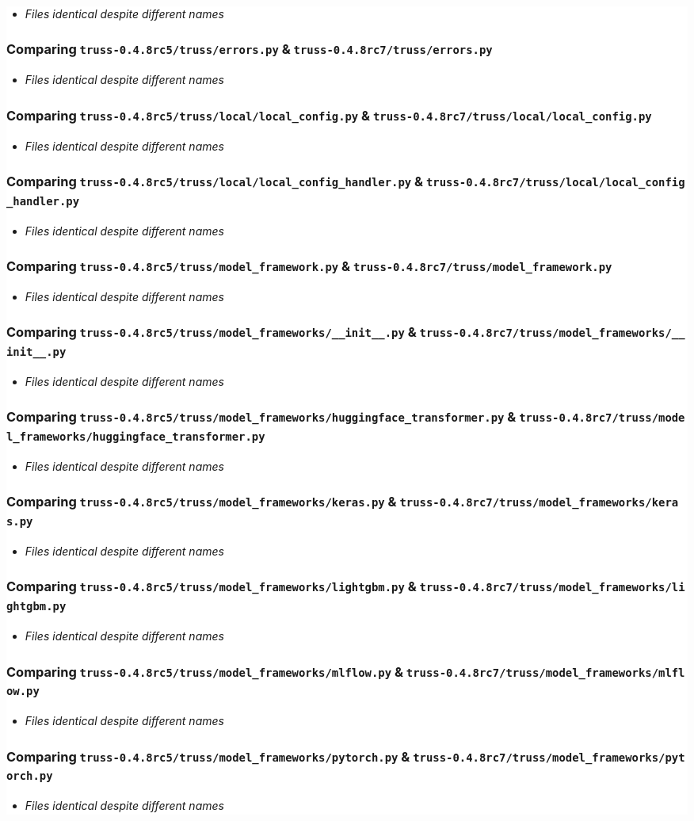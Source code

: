  * *Files identical despite different names*

### Comparing `truss-0.4.8rc5/truss/errors.py` & `truss-0.4.8rc7/truss/errors.py`

 * *Files identical despite different names*

### Comparing `truss-0.4.8rc5/truss/local/local_config.py` & `truss-0.4.8rc7/truss/local/local_config.py`

 * *Files identical despite different names*

### Comparing `truss-0.4.8rc5/truss/local/local_config_handler.py` & `truss-0.4.8rc7/truss/local/local_config_handler.py`

 * *Files identical despite different names*

### Comparing `truss-0.4.8rc5/truss/model_framework.py` & `truss-0.4.8rc7/truss/model_framework.py`

 * *Files identical despite different names*

### Comparing `truss-0.4.8rc5/truss/model_frameworks/__init__.py` & `truss-0.4.8rc7/truss/model_frameworks/__init__.py`

 * *Files identical despite different names*

### Comparing `truss-0.4.8rc5/truss/model_frameworks/huggingface_transformer.py` & `truss-0.4.8rc7/truss/model_frameworks/huggingface_transformer.py`

 * *Files identical despite different names*

### Comparing `truss-0.4.8rc5/truss/model_frameworks/keras.py` & `truss-0.4.8rc7/truss/model_frameworks/keras.py`

 * *Files identical despite different names*

### Comparing `truss-0.4.8rc5/truss/model_frameworks/lightgbm.py` & `truss-0.4.8rc7/truss/model_frameworks/lightgbm.py`

 * *Files identical despite different names*

### Comparing `truss-0.4.8rc5/truss/model_frameworks/mlflow.py` & `truss-0.4.8rc7/truss/model_frameworks/mlflow.py`

 * *Files identical despite different names*

### Comparing `truss-0.4.8rc5/truss/model_frameworks/pytorch.py` & `truss-0.4.8rc7/truss/model_frameworks/pytorch.py`

 * *Files identical despite different names*

